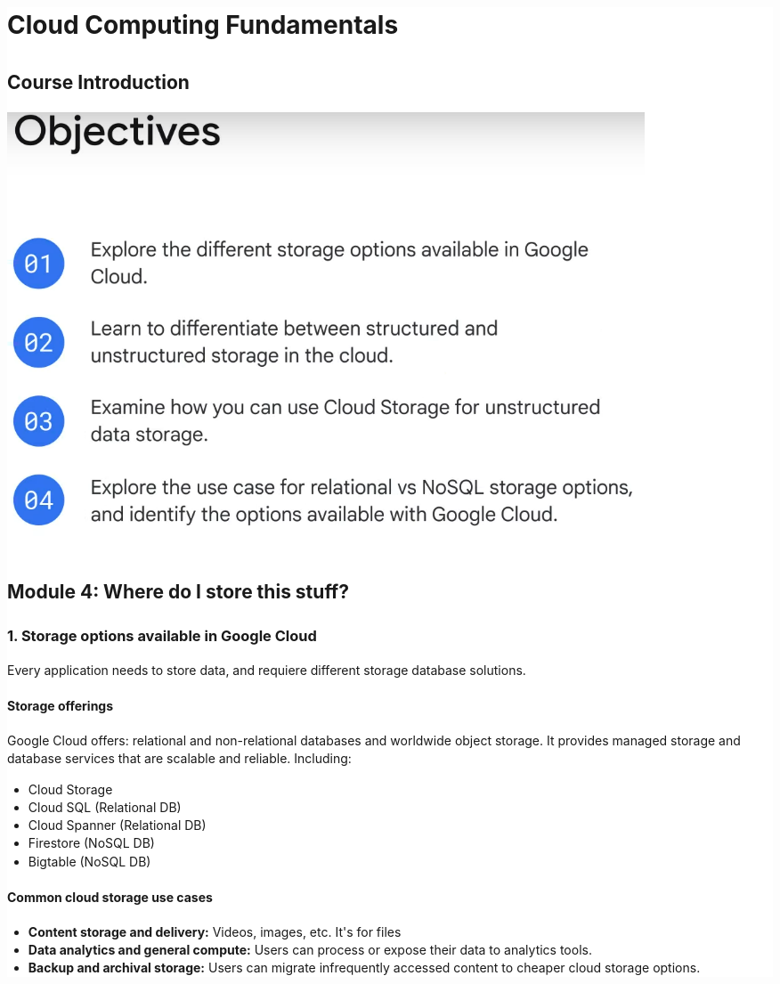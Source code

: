 # Cloud Computing Fundamentals
## Course Introduction
![objectives](media/1.png)

## Module 4: Where do I store this stuff?
### 1. Storage options available in Google Cloud
Every application needs to store data, and requiere different storage database solutions.

#### Storage offerings
Google Cloud offers: relational and non-relational databases and worldwide object storage. It provides managed storage and database services that are scalable and reliable. Including:
- Cloud Storage
- Cloud SQL (Relational DB)
- Cloud Spanner (Relational DB)
- Firestore (NoSQL DB)
- Bigtable (NoSQL DB)
 
 #### Common cloud storage use cases
 - **Content storage and delivery:** Videos, images, etc. It's for files
 - **Data analytics and general compute:** Users can process or expose their data to analytics tools.
 - **Backup and archival storage:** Users can migrate infrequently accessed content to cheaper cloud storage options.
 